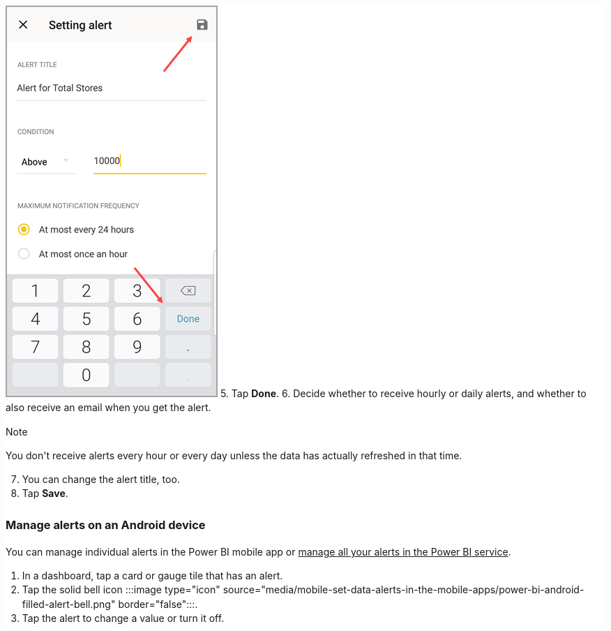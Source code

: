   ![Screenshot of the alert setting, showing pointers to Save and Done.](media/mobile-set-data-alerts-in-the-mobile-apps/power-bi-android-tablet-set-alert-condition.png)
5. Tap **Done**.
6. Decide whether to receive hourly or daily alerts, and whether to also receive an email when you get the alert.
   
   > [!NOTE]
   > You don't receive alerts every hour or every day unless the data has actually refreshed in that time.
   > 
   > 
7. You can change the alert title, too.
8. Tap **Save**.

### Manage alerts on an Android device
You can manage individual alerts in the Power BI mobile app or [manage all your alerts in the Power BI service](../../create-reports/service-set-data-alerts.md).

1. In a dashboard, tap a card or gauge tile that has an alert.  
2. Tap the solid bell icon :::image type="icon" source="media/mobile-set-data-alerts-in-the-mobile-apps/power-bi-android-filled-alert-bell.png" border="false":::.  
3. Tap the alert to change a value or turn it off.
   